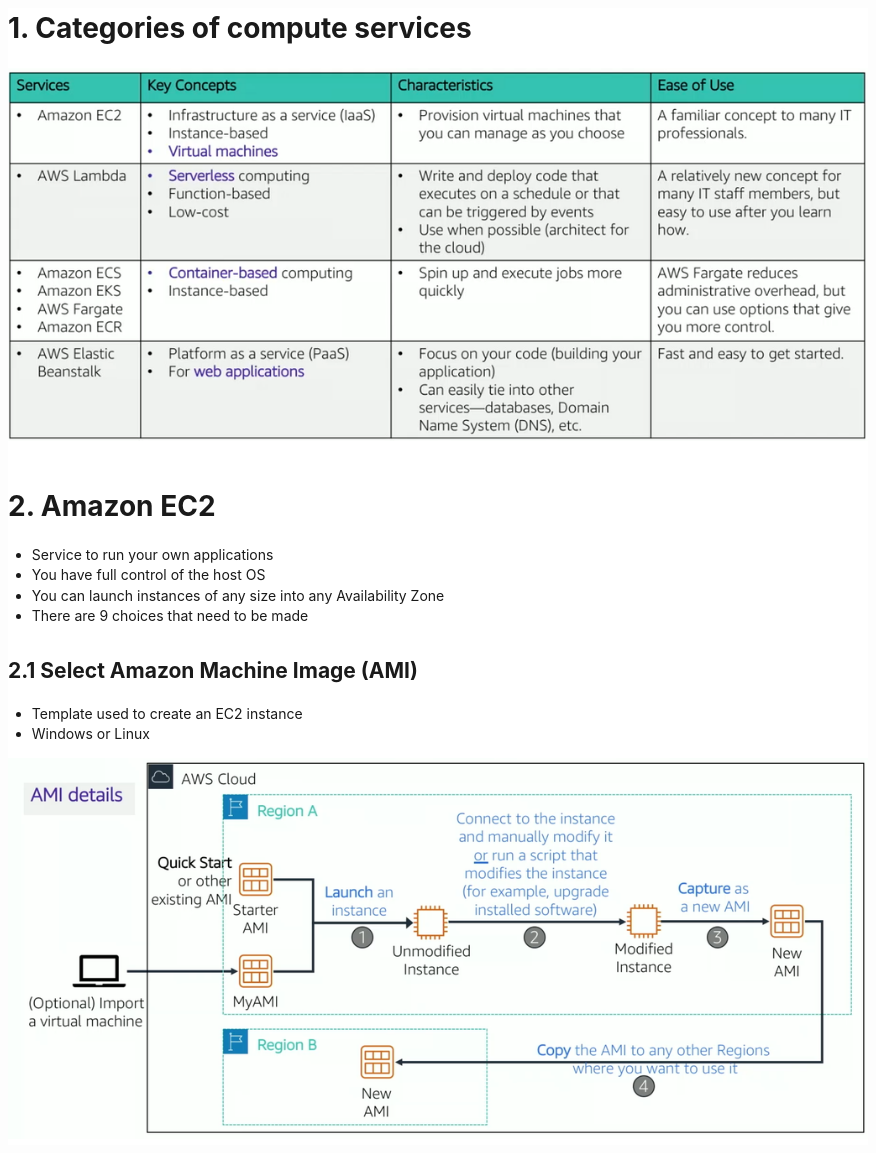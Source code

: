 # 1. Categories of compute services

![](./images/1-comparison_types.png)

# 2. Amazon EC2
- Service to run your own applications
- You have full control of the host OS
- You can launch instances of any size into any Availability Zone
- There are 9 choices that need to be made

## 2.1 Select Amazon Machine Image (AMI)
- Template used to create an EC2 instance
- Windows or Linux

![](./images/2-ami_example.png)

